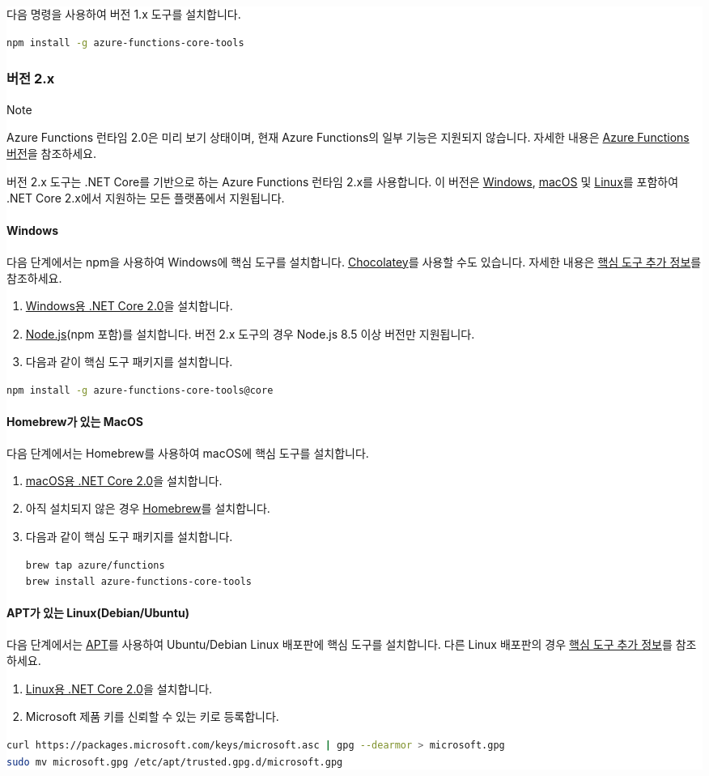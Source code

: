다음 명령을 사용하여 버전 1.x 도구를 설치합니다.

```bash
npm install -g azure-functions-core-tools
```

### <a name="v2"></a>버전 2.x

>[!NOTE]
> Azure Functions 런타임 2.0은 미리 보기 상태이며, 현재 Azure Functions의 일부 기능은 지원되지 않습니다. 자세한 내용은 [Azure Functions 버전](functions-versions.md)을 참조하세요. 

버전 2.x 도구는 .NET Core를 기반으로 하는 Azure Functions 런타임 2.x를 사용합니다. 이 버전은 [Windows](#windows-npm), [macOS](#brew) 및 [Linux](#linux)를 포함하여 .NET Core 2.x에서 지원하는 모든 플랫폼에서 지원됩니다.

#### <a name="windows-npm"></a>Windows

다음 단계에서는 npm을 사용하여 Windows에 핵심 도구를 설치합니다. [Chocolatey](https://chocolatey.org/)를 사용할 수도 있습니다. 자세한 내용은 [핵심 도구 추가 정보](https://github.com/Azure/azure-functions-core-tools/blob/master/README.md#windows)를 참조하세요.

1. [Windows용 .NET Core 2.0](https://www.microsoft.com/net/download/windows)을 설치합니다.

2. [Node.js](npm 포함)를 설치합니다. 버전 2.x 도구의 경우 Node.js 8.5 이상 버전만 지원됩니다.

3. 다음과 같이 핵심 도구 패키지를 설치합니다.

  ```bash
  npm install -g azure-functions-core-tools@core
  ```

#### <a name="brew"></a>Homebrew가 있는 MacOS

다음 단계에서는 Homebrew를 사용하여 macOS에 핵심 도구를 설치합니다.

1. [macOS용 .NET Core 2.0](https://www.microsoft.com/net/download/macos)을 설치합니다.

1. 아직 설치되지 않은 경우 [Homebrew](https://brew.sh/)를 설치합니다.

2. 다음과 같이 핵심 도구 패키지를 설치합니다.

    ```bash
    brew tap azure/functions
    brew install azure-functions-core-tools 
    ```

#### <a name="linux"></a>APT가 있는 Linux(Debian/Ubuntu)

다음 단계에서는 [APT](https://wiki.debian.org/Apt)를 사용하여 Ubuntu/Debian Linux 배포판에 핵심 도구를 설치합니다. 다른 Linux 배포판의 경우 [핵심 도구 추가 정보](https://github.com/Azure/azure-functions-core-tools/blob/master/README.md#linux)를 참조하세요.

1. [Linux용 .NET Core 2.0](https://www.microsoft.com/net/download/linux)을 설치합니다.

1. Microsoft 제품 키를 신뢰할 수 있는 키로 등록합니다.

  ```bash
  curl https://packages.microsoft.com/keys/microsoft.asc | gpg --dearmor > microsoft.gpg
  sudo mv microsoft.gpg /etc/apt/trusted.gpg.d/microsoft.gpg
  ```


[Azure Functions 핵심 도구]: https://www.npmjs.com/package/azure-functions-core-tools
[Azure Portal]: https://portal.azure.com 
[Node.js]: https://docs.npmjs.com/getting-started/installing-node#osx-or-windows